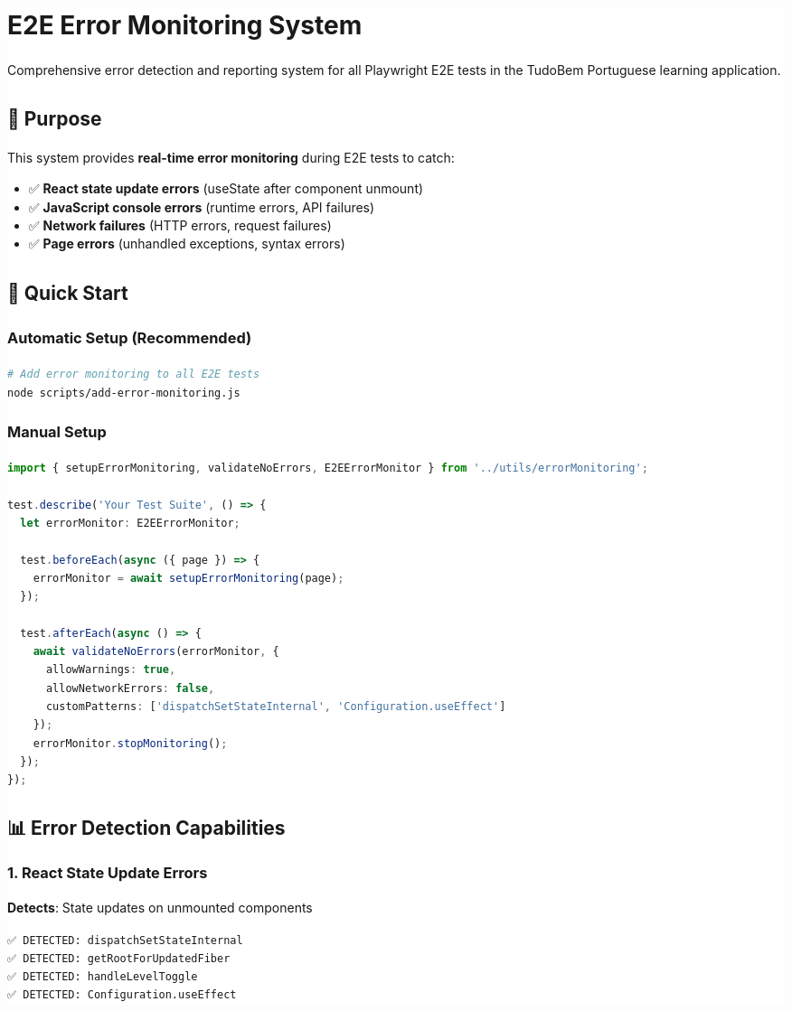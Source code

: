 # E2E Error Monitoring System

Comprehensive error detection and reporting system for all Playwright E2E tests in the TudoBem Portuguese learning application.

## 🎯 **Purpose**

This system provides **real-time error monitoring** during E2E tests to catch:
- ✅ **React state update errors** (useState after component unmount)
- ✅ **JavaScript console errors** (runtime errors, API failures)
- ✅ **Network failures** (HTTP errors, request failures)
- ✅ **Page errors** (unhandled exceptions, syntax errors)

## 🚀 **Quick Start**

### **Automatic Setup (Recommended)**
```bash
# Add error monitoring to all E2E tests
node scripts/add-error-monitoring.js
```

### **Manual Setup**
```typescript
import { setupErrorMonitoring, validateNoErrors, E2EErrorMonitor } from '../utils/errorMonitoring';

test.describe('Your Test Suite', () => {
  let errorMonitor: E2EErrorMonitor;
  
  test.beforeEach(async ({ page }) => {
    errorMonitor = await setupErrorMonitoring(page);
  });

  test.afterEach(async () => {
    await validateNoErrors(errorMonitor, {
      allowWarnings: true,
      allowNetworkErrors: false,
      customPatterns: ['dispatchSetStateInternal', 'Configuration.useEffect']
    });
    errorMonitor.stopMonitoring();
  });
});
```

## 📊 **Error Detection Capabilities**

### **1. React State Update Errors**
**Detects**: State updates on unmounted components
```
✅ DETECTED: dispatchSetStateInternal
✅ DETECTED: getRootForUpdatedFiber  
✅ DETECTED: handleLevelToggle
✅ DETECTED: Configuration.useEffect
```
